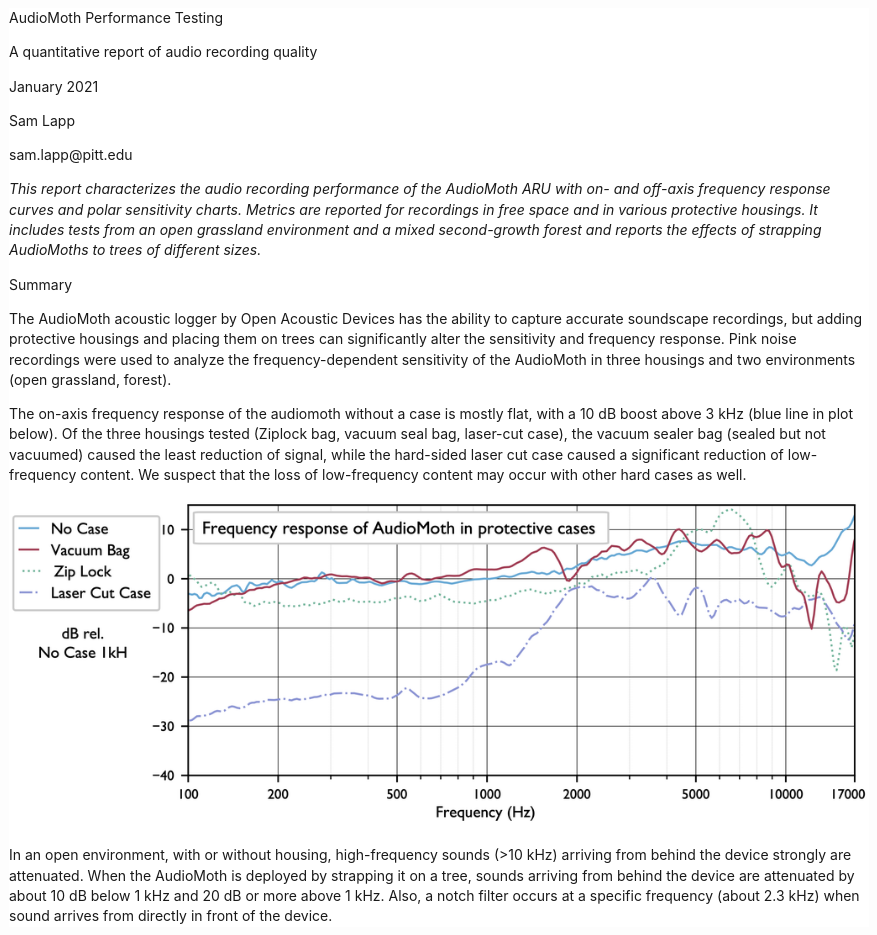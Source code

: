 
AudioMoth Performance Testing

A quantitative report of audio recording quality

January 2021

Sam Lapp

sam.lapp\@pitt.edu

*This report characterizes the audio recording performance of the
AudioMoth ARU with on- and off-axis frequency response curves and polar
sensitivity charts. Metrics are reported for recordings in free space
and in various protective housings. It includes tests from an open
grassland environment and a mixed second-growth forest and reports the
effects of strapping AudioMoths to trees of different sizes.*

Summary

The AudioMoth acoustic logger by Open Acoustic Devices has the ability
to capture accurate soundscape recordings, but adding protective
housings and placing them on trees can significantly alter the
sensitivity and frequency response. Pink noise recordings were used to
analyze the frequency-dependent sensitivity of the AudioMoth in three
housings and two environments (open grassland, forest).

The on-axis frequency response of the audiomoth without a case is mostly
flat, with a 10 dB boost above 3 kHz (blue line in plot below). Of the
three housings tested (Ziplock bag, vacuum seal bag, laser-cut case),
the vacuum sealer bag (sealed but not vacuumed) caused the least
reduction of signal, while the hard-sided laser cut case caused a
significant reduction of low-frequency content. We suspect that the loss
of low-frequency content may occur with other hard cases as well.

![image](/pngs/X1_fr_each_case.png)

In an open environment, with or without housing, high-frequency sounds
(\>10 kHz) arriving from behind the device strongly are attenuated. When
the AudioMoth is deployed by strapping it on a tree, sounds arriving
from behind the device are attenuated by about 10 dB below 1 kHz and 20
dB or more above 1 kHz. Also, a notch filter occurs at a specific
frequency (about 2.3 kHz) when sound arrives from directly in front of
the device.
